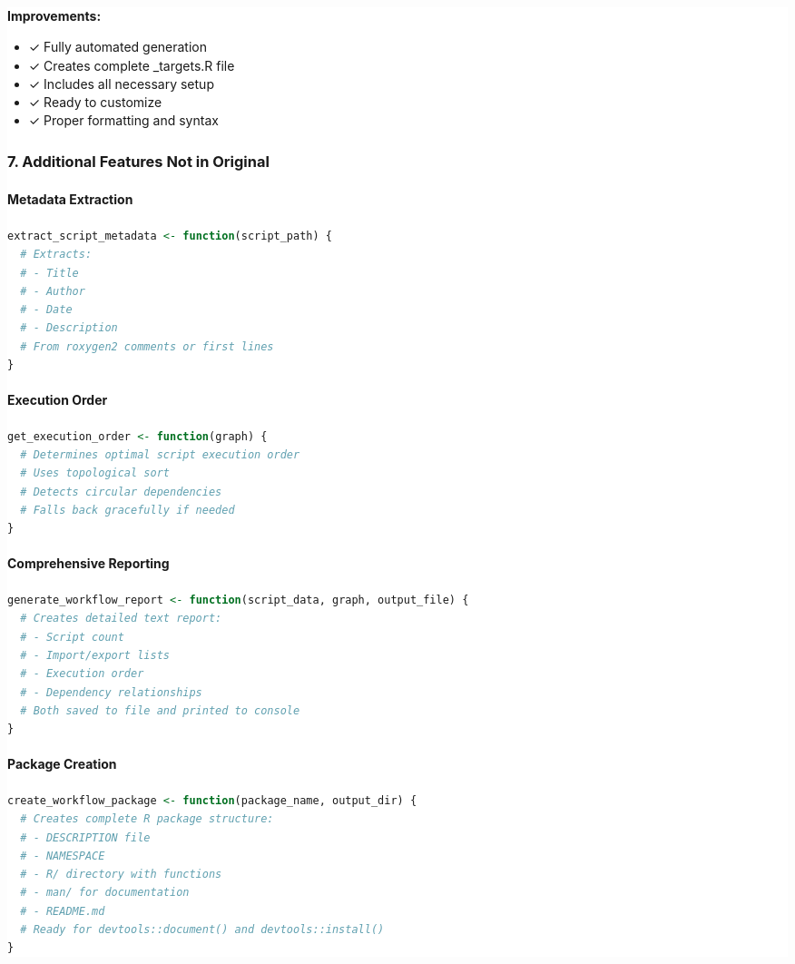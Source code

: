 **Improvements:**
- ✓ Fully automated generation
- ✓ Creates complete _targets.R file
- ✓ Includes all necessary setup
- ✓ Ready to customize
- ✓ Proper formatting and syntax

### 7. Additional Features Not in Original

#### Metadata Extraction
```r
extract_script_metadata <- function(script_path) {
  # Extracts:
  # - Title
  # - Author
  # - Date
  # - Description
  # From roxygen2 comments or first lines
}
```

#### Execution Order
```r
get_execution_order <- function(graph) {
  # Determines optimal script execution order
  # Uses topological sort
  # Detects circular dependencies
  # Falls back gracefully if needed
}
```

#### Comprehensive Reporting
```r
generate_workflow_report <- function(script_data, graph, output_file) {
  # Creates detailed text report:
  # - Script count
  # - Import/export lists
  # - Execution order
  # - Dependency relationships
  # Both saved to file and printed to console
}
```

#### Package Creation
```r
create_workflow_package <- function(package_name, output_dir) {
  # Creates complete R package structure:
  # - DESCRIPTION file
  # - NAMESPACE
  # - R/ directory with functions
  # - man/ for documentation
  # - README.md
  # Ready for devtools::document() and devtools::install()
}
```
